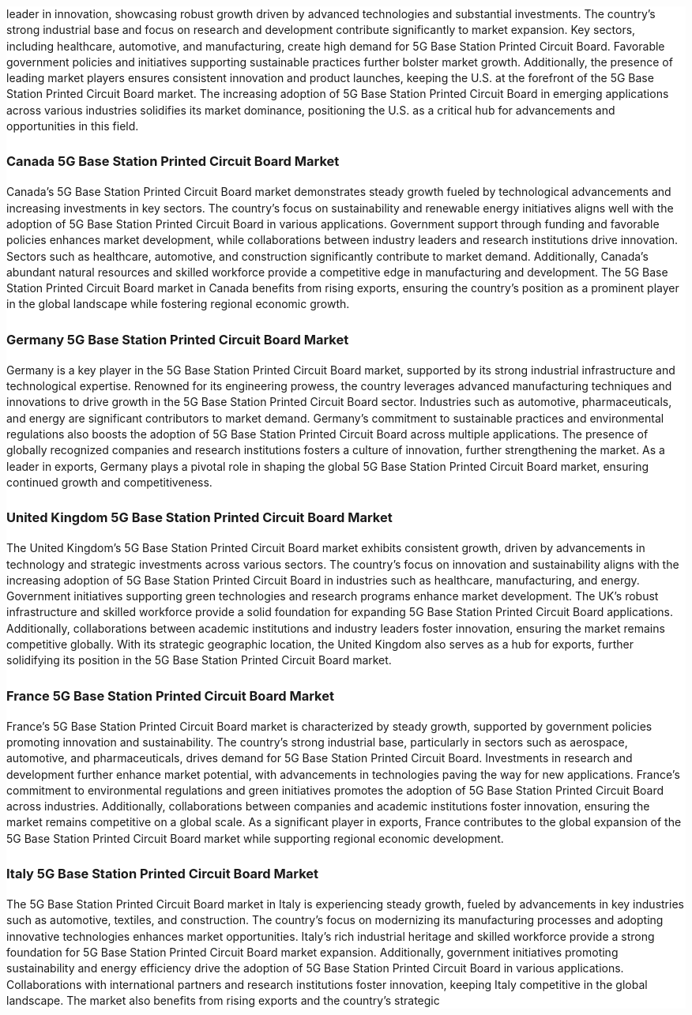 leader in innovation, showcasing robust growth driven by advanced technologies and substantial investments. The country&rsquo;s strong industrial base and focus on research and development contribute significantly to market expansion. Key sectors, including healthcare, automotive, and manufacturing, create high demand for 5G Base Station Printed Circuit Board. Favorable government policies and initiatives supporting sustainable practices further bolster market growth. Additionally, the presence of leading market players ensures consistent innovation and product launches, keeping the U.S. at the forefront of the 5G Base Station Printed Circuit Board market. The increasing adoption of 5G Base Station Printed Circuit Board in emerging applications across various industries solidifies its market dominance, positioning the U.S. as a critical hub for advancements and opportunities in this field.</p><h3>Canada 5G Base Station Printed Circuit Board Market</h3><p>Canada&rsquo;s 5G Base Station Printed Circuit Board market demonstrates steady growth fueled by technological advancements and increasing investments in key sectors. The country&rsquo;s focus on sustainability and renewable energy initiatives aligns well with the adoption of 5G Base Station Printed Circuit Board in various applications. Government support through funding and favorable policies enhances market development, while collaborations between industry leaders and research institutions drive innovation. Sectors such as healthcare, automotive, and construction significantly contribute to market demand. Additionally, Canada&rsquo;s abundant natural resources and skilled workforce provide a competitive edge in manufacturing and development. The 5G Base Station Printed Circuit Board market in Canada benefits from rising exports, ensuring the country&rsquo;s position as a prominent player in the global landscape while fostering regional economic growth.</p><h3>Germany 5G Base Station Printed Circuit Board Market</h3><p>Germany is a key player in the 5G Base Station Printed Circuit Board market, supported by its strong industrial infrastructure and technological expertise. Renowned for its engineering prowess, the country leverages advanced manufacturing techniques and innovations to drive growth in the 5G Base Station Printed Circuit Board sector. Industries such as automotive, pharmaceuticals, and energy are significant contributors to market demand. Germany&rsquo;s commitment to sustainable practices and environmental regulations also boosts the adoption of 5G Base Station Printed Circuit Board across multiple applications. The presence of globally recognized companies and research institutions fosters a culture of innovation, further strengthening the market. As a leader in exports, Germany plays a pivotal role in shaping the global 5G Base Station Printed Circuit Board market, ensuring continued growth and competitiveness.</p><h3>United Kingdom 5G Base Station Printed Circuit Board Market</h3><p>The United Kingdom&rsquo;s 5G Base Station Printed Circuit Board market exhibits consistent growth, driven by advancements in technology and strategic investments across various sectors. The country&rsquo;s focus on innovation and sustainability aligns with the increasing adoption of 5G Base Station Printed Circuit Board in industries such as healthcare, manufacturing, and energy. Government initiatives supporting green technologies and research programs enhance market development. The UK&rsquo;s robust infrastructure and skilled workforce provide a solid foundation for expanding 5G Base Station Printed Circuit Board applications. Additionally, collaborations between academic institutions and industry leaders foster innovation, ensuring the market remains competitive globally. With its strategic geographic location, the United Kingdom also serves as a hub for exports, further solidifying its position in the 5G Base Station Printed Circuit Board market.</p><h3>France 5G Base Station Printed Circuit Board Market</h3><p>France&rsquo;s 5G Base Station Printed Circuit Board market is characterized by steady growth, supported by government policies promoting innovation and sustainability. The country&rsquo;s strong industrial base, particularly in sectors such as aerospace, automotive, and pharmaceuticals, drives demand for 5G Base Station Printed Circuit Board. Investments in research and development further enhance market potential, with advancements in technologies paving the way for new applications. France&rsquo;s commitment to environmental regulations and green initiatives promotes the adoption of 5G Base Station Printed Circuit Board across industries. Additionally, collaborations between companies and academic institutions foster innovation, ensuring the market remains competitive on a global scale. As a significant player in exports, France contributes to the global expansion of the 5G Base Station Printed Circuit Board market while supporting regional economic development.</p><h3>Italy 5G Base Station Printed Circuit Board Market</h3><p>The 5G Base Station Printed Circuit Board market in Italy is experiencing steady growth, fueled by advancements in key industries such as automotive, textiles, and construction. The country&rsquo;s focus on modernizing its manufacturing processes and adopting innovative technologies enhances market opportunities. Italy&rsquo;s rich industrial heritage and skilled workforce provide a strong foundation for 5G Base Station Printed Circuit Board market expansion. Additionally, government initiatives promoting sustainability and energy efficiency drive the adoption of 5G Base Station Printed Circuit Board in various applications. Collaborations with international partners and research institutions foster innovation, keeping Italy competitive in the global landscape. The market also benefits from rising exports and the country&rsquo;s strategic